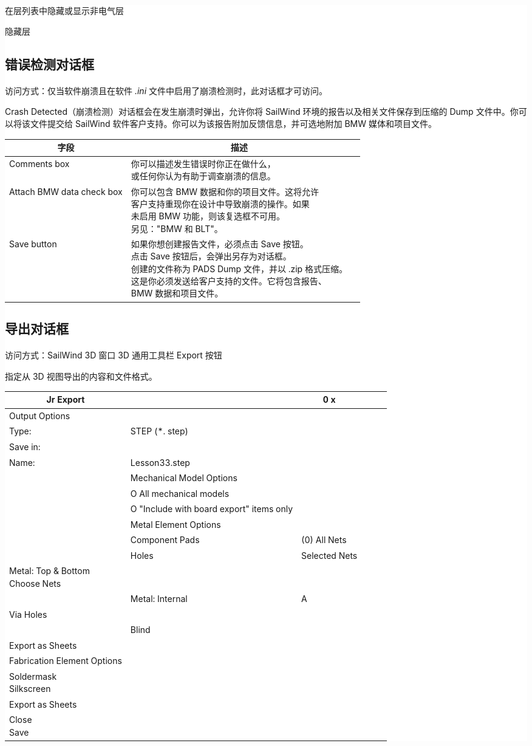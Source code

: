 在层列表中隐藏或显示非电气层

隐藏层

## 错误检测对话框
访问方式：仅当软件崩溃且在软件 *.ini* 文件中启用了崩溃检测时，此对话框才可访问。

Crash Detected（崩溃检测）对话框会在发生崩溃时弹出，允许你将 SailWind 环境的报告以及相关文件保存到压缩的 Dump 文件中。你可以将该文件提交给 SailWind 软件客户支持。你可以为该报告附加反馈信息，并可选地附加 BMW 媒体和项目文件。

| 字段                     | 描述                                                                                                                                                                                                                                                                                                                                                                       |  |
|--------------------------|---------------------------------------------------------------------------------------------------------------------------------------------------------------------------------------------------------------------------------------------------------------------------------------------------------------------------------------------------------------------------|--|
| Comments box             | 你可以描述发生错误时你正在做什么，<br>或任何你认为有助于调查崩溃的信息。                                                                                                                                                                                                                                                             |  |
| Attach BMW data check box| 你可以包含 BMW 数据和你的项目文件。这将允许<br>客户支持重现你在设计中导致崩溃的操作。如果<br>未启用 BMW 功能，则该复选框不可用。<br>另见："BMW 和 BLT"。                                                                                                                                        |  |
| Save button              | 如果你想创建报告文件，必须点击 Save 按钮。<br>点击 Save 按钮后，会弹出另存为对话框。<br>创建的文件称为 PADS Dump 文件，并以 .zip 格式压缩。<br>这是你必须发送给客户支持的文件。它将包含报告、<br>BMW 数据和项目文件。                                                                                 |  |

## 导出对话框
访问方式：SailWind 3D 窗口 3D 通用工具栏 Export 按钮

指定从 3D 视图导出的内容和文件格式。

| Jr Export                          |                                          | 0 x           |  |  |  |
|------------------------------------|------------------------------------------|---------------|--|--|--|
| Output Options                     |                                          |               |  |  |  |
| Type:                              | STEP (*. step)                           |               |  |  |  |
| Save in:                           |                                          |               |  |  |  |
| Name:                              | Lesson33.step                            |               |  |  |  |
|                                    | Mechanical Model Options                 |               |  |  |  |
|                                    | O All mechanical models                  |               |  |  |  |
|                                    | O "Include with board export" items only |               |  |  |  |
|                                    | Metal Element Options                    |               |  |  |  |
|                                    | Component Pads                           | (0) All Nets  |  |  |  |
|                                    | Holes                                    | Selected Nets |  |  |  |
| Metal: Top & Bottom<br>Choose Nets |                                          |               |  |  |  |
|                                    | Metal: Internal                          | A             |  |  |  |
| Via Holes                          |                                          |               |  |  |  |
|                                    | Blind                                    |               |  |  |  |
| Export as Sheets                   |                                          |               |  |  |  |
| Fabrication Element Options        |                                          |               |  |  |  |
| Soldermask<br>Silkscreen           |                                          |               |  |  |  |
| Export as Sheets                   |                                          |               |  |  |  |
| Close<br>Save                      |                                          |               |  |  |  |
